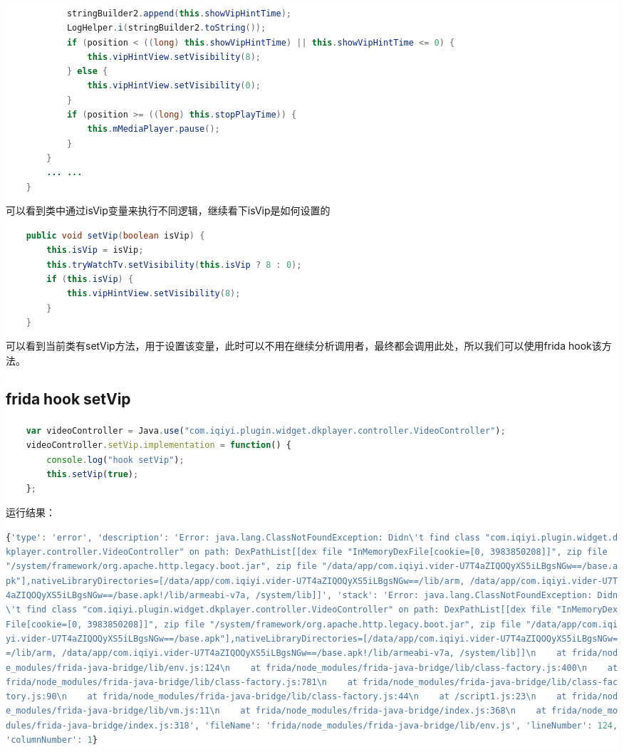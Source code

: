 ```java
            stringBuilder2.append(this.showVipHintTime);
            LogHelper.i(stringBuilder2.toString());
            if (position < ((long) this.showVipHintTime) || this.showVipHintTime <= 0) {
                this.vipHintView.setVisibility(8);
            } else {
                this.vipHintView.setVisibility(0);
            }
            if (position >= ((long) this.stopPlayTime)) {
                this.mMediaPlayer.pause();
            }
        }
		... ...
    }

```
可以看到类中通过isVip变量来执行不同逻辑，继续看下isVip是如何设置的

```java
    public void setVip(boolean isVip) {
        this.isVip = isVip;
        this.tryWatchTv.setVisibility(this.isVip ? 8 : 0);
        if (this.isVip) {
            this.vipHintView.setVisibility(8);
        }
    }
```

可以看到当前类有setVip方法，用于设置该变量，此时可以不用在继续分析调用者，最终都会调用此处，所以我们可以使用frida hook该方法。

## frida hook setVip

```javascript
    var videoController = Java.use("com.iqiyi.plugin.widget.dkplayer.controller.VideoController");
    videoController.setVip.implementation = function() {
        console.log("hook setVip");
        this.setVip(true);
    };
```

运行结果：

```javascript
{'type': 'error', 'description': 'Error: java.lang.ClassNotFoundException: Didn\'t find class "com.iqiyi.plugin.widget.dkplayer.controller.VideoController" on path: DexPathList[[dex file "InMemoryDexFile[cookie=[0, 3983850208]]", zip file "/system/framework/org.apache.http.legacy.boot.jar", zip file "/data/app/com.iqiyi.vider-U7T4aZIQOQyXS5iLBgsNGw==/base.apk"],nativeLibraryDirectories=[/data/app/com.iqiyi.vider-U7T4aZIQOQyXS5iLBgsNGw==/lib/arm, /data/app/com.iqiyi.vider-U7T4aZIQOQyXS5iLBgsNGw==/base.apk!/lib/armeabi-v7a, /system/lib]]', 'stack': 'Error: java.lang.ClassNotFoundException: Didn\'t find class "com.iqiyi.plugin.widget.dkplayer.controller.VideoController" on path: DexPathList[[dex file "InMemoryDexFile[cookie=[0, 3983850208]]", zip file "/system/framework/org.apache.http.legacy.boot.jar", zip file "/data/app/com.iqiyi.vider-U7T4aZIQOQyXS5iLBgsNGw==/base.apk"],nativeLibraryDirectories=[/data/app/com.iqiyi.vider-U7T4aZIQOQyXS5iLBgsNGw==/lib/arm, /data/app/com.iqiyi.vider-U7T4aZIQOQyXS5iLBgsNGw==/base.apk!/lib/armeabi-v7a, /system/lib]]\n    at frida/node_modules/frida-java-bridge/lib/env.js:124\n    at frida/node_modules/frida-java-bridge/lib/class-factory.js:400\n    at frida/node_modules/frida-java-bridge/lib/class-factory.js:781\n    at frida/node_modules/frida-java-bridge/lib/class-factory.js:90\n    at frida/node_modules/frida-java-bridge/lib/class-factory.js:44\n    at /script1.js:23\n    at frida/node_modules/frida-java-bridge/lib/vm.js:11\n    at frida/node_modules/frida-java-bridge/index.js:368\n    at frida/node_modules/frida-java-bridge/index.js:318', 'fileName': 'frida/node_modules/frida-java-bridge/lib/env.js', 'lineNumber': 124, 'columnNumber': 1}
```
